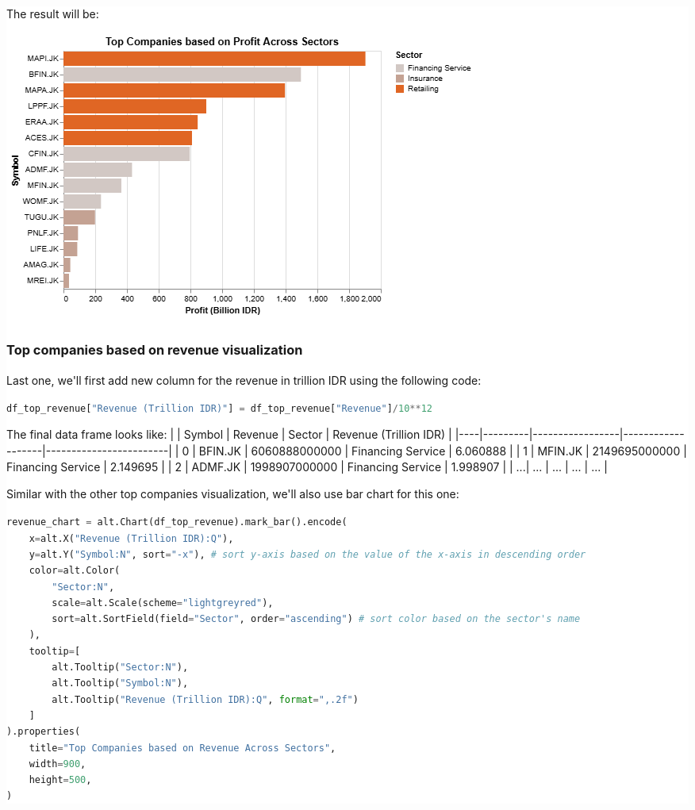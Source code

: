 The result will be:

![top_profit](/recipe/python_app/sectorscan/image/top_profit.png)

### Top companies based on revenue visualization

Last one, we'll first add new column for the revenue in trillion IDR using the following code:
```python
df_top_revenue["Revenue (Trillion IDR)"] = df_top_revenue["Revenue"]/10**12
```

The final data frame looks like:
|    | Symbol  | Revenue         | Sector            | Revenue (Trillion IDR) |
|----|---------|-----------------|-------------------|------------------------|
| 0  | BFIN.JK | 6060888000000   | Financing Service | 6.060888               |
| 1  | MFIN.JK | 2149695000000   | Financing Service | 2.149695               |
| 2  | ADMF.JK | 1998907000000   | Financing Service | 1.998907               |
| ...| ...     | ...             | ...               | ...                    |

Similar with the other top companies visualization, we'll also use bar chart for this one:
```python
revenue_chart = alt.Chart(df_top_revenue).mark_bar().encode(
    x=alt.X("Revenue (Trillion IDR):Q"),
    y=alt.Y("Symbol:N", sort="-x"), # sort y-axis based on the value of the x-axis in descending order
    color=alt.Color(
        "Sector:N",
        scale=alt.Scale(scheme="lightgreyred"),
        sort=alt.SortField(field="Sector", order="ascending") # sort color based on the sector's name
    ),
    tooltip=[
        alt.Tooltip("Sector:N"),
        alt.Tooltip("Symbol:N"),
        alt.Tooltip("Revenue (Trillion IDR):Q", format=",.2f")
    ]
).properties(
    title="Top Companies based on Revenue Across Sectors",
    width=900,
    height=500,
)
```
